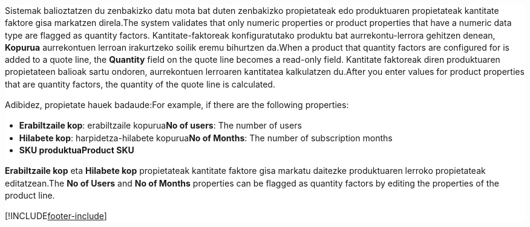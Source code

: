 <span data-ttu-id="7f4c3-188">Sistemak balioztatzen du zenbakizko datu mota bat duten zenbakizko propietateak edo produktuaren propietateak kantitate faktore gisa markatzen direla.</span><span class="sxs-lookup"><span data-stu-id="7f4c3-188">The system validates that only numeric properties or product properties that have a numeric data type are flagged as quantity factors.</span></span> <span data-ttu-id="7f4c3-189">Kantitate-faktoreak konfiguratutako produktu bat aurrekontu-lerrora gehitzen denean, **Kopurua** aurrekontuen lerroan irakurtzeko soilik eremu bihurtzen da.</span><span class="sxs-lookup"><span data-stu-id="7f4c3-189">When a product that quantity factors are configured for is added to a quote line, the **Quantity** field on the quote line becomes a read-only field.</span></span> <span data-ttu-id="7f4c3-190">Kantitate faktoreak diren produktuaren propietateen balioak sartu ondoren, aurrekontuen lerroaren kantitatea kalkulatzen du.</span><span class="sxs-lookup"><span data-stu-id="7f4c3-190">After you enter values for product properties that are quantity factors, the quantity of the quote line is calculated.</span></span>

<span data-ttu-id="7f4c3-191">Adibidez, propietate hauek badaude:</span><span class="sxs-lookup"><span data-stu-id="7f4c3-191">For example, if there are the following properties:</span></span> 

- <span data-ttu-id="7f4c3-192">**Erabiltzaile kop**: erabiltzaile kopurua</span><span class="sxs-lookup"><span data-stu-id="7f4c3-192">**No of users**: The number of users</span></span> 
- <span data-ttu-id="7f4c3-193">**Hilabete kop**: harpidetza-hilabete kopurua</span><span class="sxs-lookup"><span data-stu-id="7f4c3-193">**No of Months**: The number of subscription months</span></span>
- <span data-ttu-id="7f4c3-194">**SKU produktua**</span><span class="sxs-lookup"><span data-stu-id="7f4c3-194">**Product SKU**</span></span> 

<span data-ttu-id="7f4c3-195">**Erabiltzaile kop** eta **Hilabete kop** propietateak kantitate faktore gisa markatu daitezke produktuaren lerroko propietateak editatzean.</span><span class="sxs-lookup"><span data-stu-id="7f4c3-195">The **No of Users** and **No of Months** properties can be flagged as quantity factors by editing the properties of the product line.</span></span> 


[!INCLUDE[footer-include](../includes/footer-banner.md)]